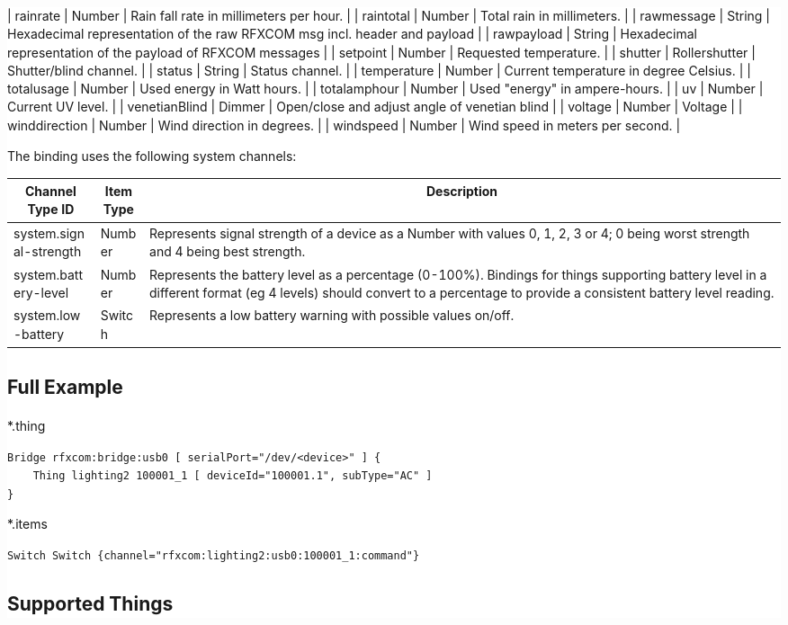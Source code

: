 | rainrate        | Number        | Rain fall rate in millimeters per hour.                                            |
| raintotal       | Number        | Total rain in millimeters.                                                         |
| rawmessage      | String        | Hexadecimal representation of the raw RFXCOM msg incl. header and payload          |
| rawpayload      | String        | Hexadecimal representation of the payload of RFXCOM messages                       |
| setpoint        | Number        | Requested temperature.                                                             |
| shutter         | Rollershutter | Shutter/blind channel.                                                             |
| status          | String        | Status channel.                                                                    |
| temperature     | Number        | Current temperature in degree Celsius.                                             |
| totalusage      | Number        | Used energy in Watt hours.                                                         |
| totalamphour    | Number        | Used "energy" in ampere-hours.                                                     |
| uv              | Number        | Current UV level.                                                                  |
| venetianBlind   | Dimmer        | Open/close and adjust angle of venetian blind                                      |
| voltage         | Number        | Voltage                                                                            |
| winddirection   | Number        | Wind direction in degrees.                                                         |
| windspeed       | Number        | Wind speed in meters per second.                                                   |


The binding uses the following system channels:

| Channel Type ID        | Item Type | Description                                                                                                                                                                                                           |
|------------------------|-----------|-----------------------------------------------------------------------------------------------------------------------------------------------------------------------------------------------------------------------|
| system.signal-strength | Number    | Represents signal strength of a device as a Number with values 0, 1, 2, 3 or 4; 0 being worst strength and 4 being best strength.                                                                                     |
| system.battery-level   | Number    | Represents the battery level as a percentage (0-100%). Bindings for things supporting battery level in a different format (eg 4 levels) should convert to a percentage to provide a consistent battery level reading. |
| system.low-battery     | Switch    | Represents a low battery warning with possible values on/off.                                                                                                                                                         |

## Full Example

*.thing
```
Bridge rfxcom:bridge:usb0 [ serialPort="/dev/<device>" ] {
    Thing lighting2 100001_1 [ deviceId="100001.1", subType="AC" ]
}
```

*.items
```
Switch Switch {channel="rfxcom:lighting2:usb0:100001_1:command"}
```

## Supported Things
